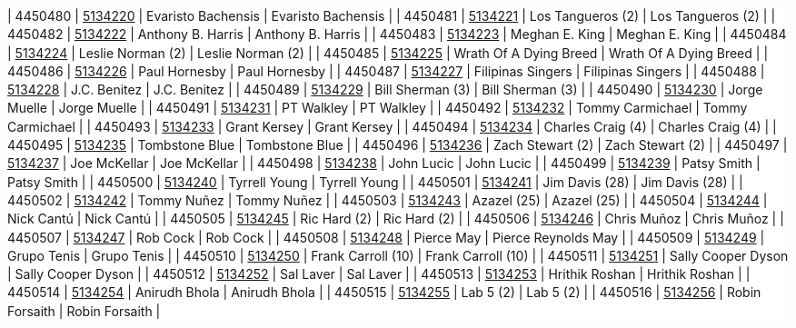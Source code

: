 | 4450480 | [5134220](https://www.discogs.com/artist/5134220) | Evaristo Bachensis | Evaristo Bachensis |
| 4450481 | [5134221](https://www.discogs.com/artist/5134221) | Los Tangueros (2) | Los Tangueros (2) |
| 4450482 | [5134222](https://www.discogs.com/artist/5134222) | Anthony B. Harris | Anthony B. Harris |
| 4450483 | [5134223](https://www.discogs.com/artist/5134223) | Meghan E. King | Meghan E. King |
| 4450484 | [5134224](https://www.discogs.com/artist/5134224) | Leslie Norman (2) | Leslie Norman (2) |
| 4450485 | [5134225](https://www.discogs.com/artist/5134225) | Wrath Of A Dying Breed | Wrath Of A Dying Breed |
| 4450486 | [5134226](https://www.discogs.com/artist/5134226) | Paul Hornesby | Paul Hornesby |
| 4450487 | [5134227](https://www.discogs.com/artist/5134227) | Filipinas Singers | Filipinas Singers |
| 4450488 | [5134228](https://www.discogs.com/artist/5134228) | J.C. Benitez | J.C. Benitez |
| 4450489 | [5134229](https://www.discogs.com/artist/5134229) | Bill Sherman (3) | Bill Sherman (3) |
| 4450490 | [5134230](https://www.discogs.com/artist/5134230) | Jorge Muelle | Jorge Muelle |
| 4450491 | [5134231](https://www.discogs.com/artist/5134231) | PT Walkley | PT Walkley |
| 4450492 | [5134232](https://www.discogs.com/artist/5134232) | Tommy Carmichael | Tommy Carmichael |
| 4450493 | [5134233](https://www.discogs.com/artist/5134233) | Grant Kersey | Grant Kersey |
| 4450494 | [5134234](https://www.discogs.com/artist/5134234) | Charles Craig (4) | Charles Craig (4) |
| 4450495 | [5134235](https://www.discogs.com/artist/5134235) | Tombstone Blue | Tombstone Blue |
| 4450496 | [5134236](https://www.discogs.com/artist/5134236) | Zach Stewart (2) | Zach Stewart (2) |
| 4450497 | [5134237](https://www.discogs.com/artist/5134237) | Joe McKellar | Joe McKellar |
| 4450498 | [5134238](https://www.discogs.com/artist/5134238) | John Lucic | John Lucic |
| 4450499 | [5134239](https://www.discogs.com/artist/5134239) | Patsy Smith | Patsy Smith |
| 4450500 | [5134240](https://www.discogs.com/artist/5134240) | Tyrrell Young | Tyrrell Young |
| 4450501 | [5134241](https://www.discogs.com/artist/5134241) | Jim Davis (28) | Jim Davis (28) |
| 4450502 | [5134242](https://www.discogs.com/artist/5134242) | Tommy Nuñez | Tommy Nuñez |
| 4450503 | [5134243](https://www.discogs.com/artist/5134243) | Azazel (25) | Azazel (25) |
| 4450504 | [5134244](https://www.discogs.com/artist/5134244) | Nick Cantú | Nick Cantú |
| 4450505 | [5134245](https://www.discogs.com/artist/5134245) | Ric Hard (2) | Ric Hard (2) |
| 4450506 | [5134246](https://www.discogs.com/artist/5134246) | Chris Muñoz | Chris Muñoz |
| 4450507 | [5134247](https://www.discogs.com/artist/5134247) | Rob Cock | Rob Cock |
| 4450508 | [5134248](https://www.discogs.com/artist/5134248) | Pierce May | Pierce Reynolds May |
| 4450509 | [5134249](https://www.discogs.com/artist/5134249) | Grupo Tenis | Grupo Tenis |
| 4450510 | [5134250](https://www.discogs.com/artist/5134250) | Frank Carroll (10) | Frank Carroll (10) |
| 4450511 | [5134251](https://www.discogs.com/artist/5134251) | Sally Cooper Dyson | Sally Cooper Dyson |
| 4450512 | [5134252](https://www.discogs.com/artist/5134252) | Sal Laver | Sal Laver |
| 4450513 | [5134253](https://www.discogs.com/artist/5134253) | Hrithik Roshan | Hrithik Roshan |
| 4450514 | [5134254](https://www.discogs.com/artist/5134254) | Anirudh Bhola | Anirudh Bhola |
| 4450515 | [5134255](https://www.discogs.com/artist/5134255) | Lab 5 (2) | Lab 5 (2) |
| 4450516 | [5134256](https://www.discogs.com/artist/5134256) | Robin Forsaith | Robin Forsaith |